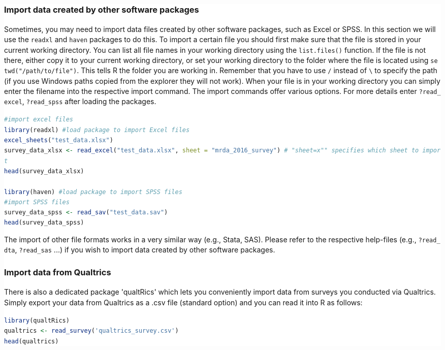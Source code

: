   </script>
</div>

### Import data created by other software packages

Sometimes, you may need to import data files created by other software packages, such as Excel or SPSS. In this section we will use the ```readxl``` and ```haven``` packages to do this. To import a certain file you should first make sure that the file is stored in your current working directory. You can list all file names in your working directory using the ```list.files()``` function. If the file is not there, either copy it to your current working directory, or set your working directory to the folder where the file is located using ```setwd("/path/to/file")```. This tells R the folder you are working in. Remember that you have to use ```/``` instead of ```\``` to specify the path (if you use Windows paths copied from the explorer they will not work). When your file is in your working directory you can simply enter the filename into the respective import command. The import commands offer various options. For more details enter ```?read_excel```, ```?read_spss``` after loading the packages.


```r
#import excel files
library(readxl) #load package to import Excel files
excel_sheets("test_data.xlsx")
survey_data_xlsx <- read_excel("test_data.xlsx", sheet = "mrda_2016_survey") # "sheet=x"" specifies which sheet to import
head(survey_data_xlsx)

library(haven) #load package to import SPSS files
#import SPSS files
survey_data_spss <- read_sav("test_data.sav")
head(survey_data_spss)
```

The import of other file formats works in a very similar way (e.g., Stata, SAS). Please refer to the respective help-files (e.g., ```?read_dta```, ```?read_sas``` ...) if you wish to import data created by other software packages. 

### Import data from Qualtrics

There is also a dedicated package 'qualtRics' which lets you conveniently import data from surveys you conducted via Qualtrics. Simply export your data from Qualtrics as a .csv file (standard option) and you can read it into R as follows:  


```r
library(qualtRics)
qualtrics <- read_survey('qualtrics_survey.csv')
head(qualtrics)
```

<div data-pagedtable="false">
  <script data-pagedtable-source type="application/json">